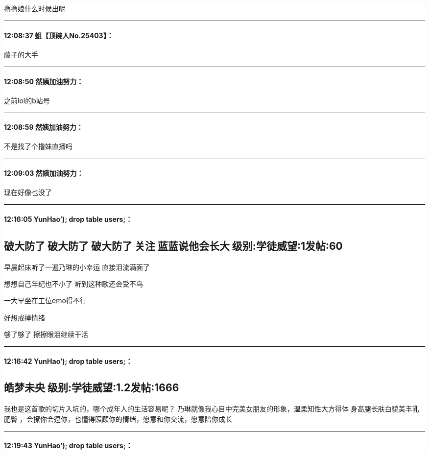 撸撸娘什么时候出呢

*****

#### 12:08:37  蛆【顶碗人No.25403】：

藤子的大手

*****

#### 12:08:50  然姨加油努力：

之前lol的b站号

*****

#### 12:08:59  然姨加油努力：

不是找了个撸妹直播吗

*****

#### 12:09:03  然姨加油努力：

现在好像也没了

*****

#### 12:16:05  YunHao’); drop table users;：

破大防了 破大防了 破大防了
关注
蓝蓝说他会长大
级别:学徒威望:1发帖:60
-
早晨起床听了一遍乃琳的小幸运 直接泪流满面了

想想自己年纪也不小了 听到这种歌还会受不鸟

一大早坐在工位emo得不行

好想戒掉情绪

够了够了 擦擦眼泪继续干活


*****

#### 12:16:42  YunHao’); drop table users;：

皓梦未央
级别:学徒威望:1.2发帖:1666
-
我也是这首歌的切片入坑的，哪个成年人的生活容易呢？
乃琳就像我心目中完美女朋友的形象，温柔知性大方得体 身高腿长肤白貌美丰乳肥臀 ，会撩你会逗你，也懂得照顾你的情绪，愿意和你交流，愿意陪你成长

*****

#### 12:19:43  YunHao’); drop table users;：
